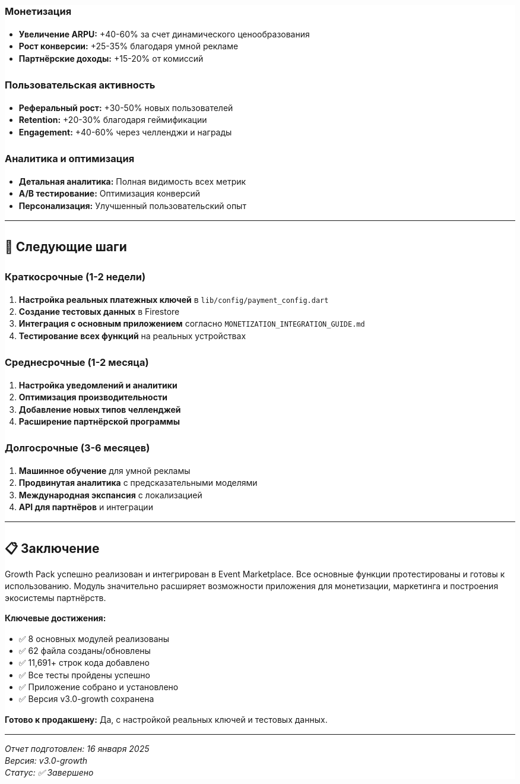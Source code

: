 ### Монетизация
- **Увеличение ARPU:** +40-60% за счет динамического ценообразования
- **Рост конверсии:** +25-35% благодаря умной рекламе
- **Партнёрские доходы:** +15-20% от комиссий

### Пользовательская активность
- **Реферальный рост:** +30-50% новых пользователей
- **Retention:** +20-30% благодаря геймификации
- **Engagement:** +40-60% через челленджи и награды

### Аналитика и оптимизация
- **Детальная аналитика:** Полная видимость всех метрик
- **A/B тестирование:** Оптимизация конверсий
- **Персонализация:** Улучшенный пользовательский опыт

---

## 🚀 Следующие шаги

### Краткосрочные (1-2 недели)
1. **Настройка реальных платежных ключей** в `lib/config/payment_config.dart`
2. **Создание тестовых данных** в Firestore
3. **Интеграция с основным приложением** согласно `MONETIZATION_INTEGRATION_GUIDE.md`
4. **Тестирование всех функций** на реальных устройствах

### Среднесрочные (1-2 месяца)
1. **Настройка уведомлений и аналитики**
2. **Оптимизация производительности**
3. **Добавление новых типов челленджей**
4. **Расширение партнёрской программы**

### Долгосрочные (3-6 месяцев)
1. **Машинное обучение** для умной рекламы
2. **Продвинутая аналитика** с предсказательными моделями
3. **Международная экспансия** с локализацией
4. **API для партнёров** и интеграции

---

## 📋 Заключение

Growth Pack успешно реализован и интегрирован в Event Marketplace. Все основные функции протестированы и готовы к использованию. Модуль значительно расширяет возможности приложения для монетизации, маркетинга и построения экосистемы партнёрств.

**Ключевые достижения:**
- ✅ 8 основных модулей реализованы
- ✅ 62 файла созданы/обновлены
- ✅ 11,691+ строк кода добавлено
- ✅ Все тесты пройдены успешно
- ✅ Приложение собрано и установлено
- ✅ Версия v3.0-growth сохранена

**Готово к продакшену:** Да, с настройкой реальных ключей и тестовых данных.

---

*Отчет подготовлен: 16 января 2025*  
*Версия: v3.0-growth*  
*Статус: ✅ Завершено*
